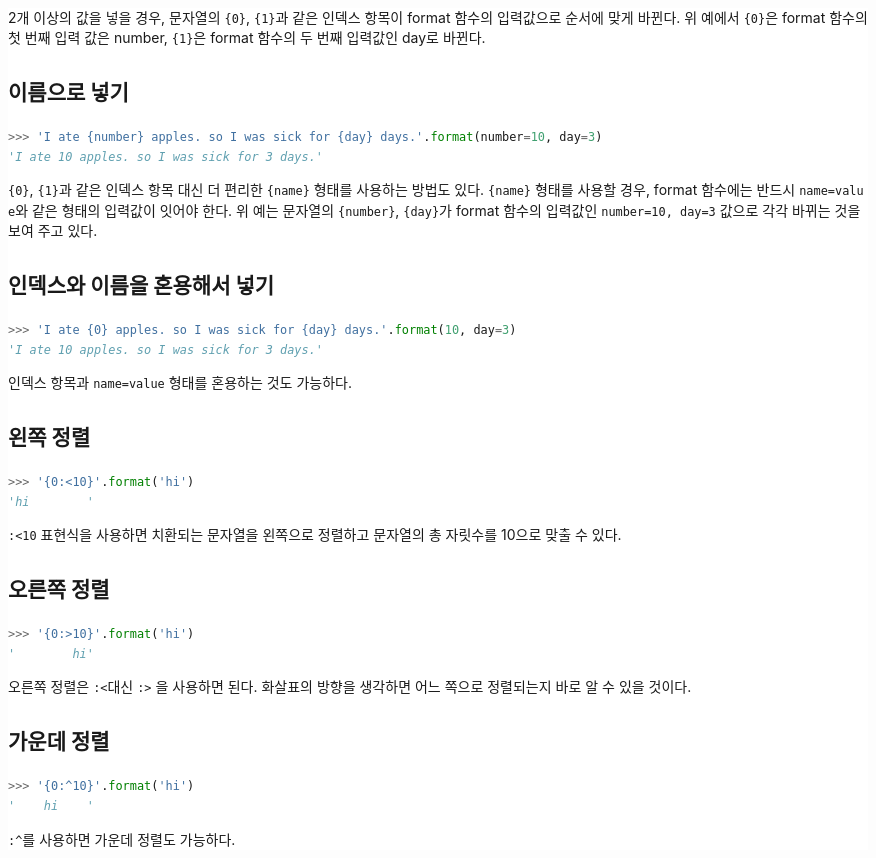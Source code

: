 2개 이상의 값을 넣을 경우, 문자열의 `{0}`, `{1}`과 같은 인덱스 항목이 format 함수의 입력값으로 순서에 맞게 바뀐다. 위 예에서 `{0}`은 format 함수의 첫 번째 입력 값은 number, `{1}`은 format 함수의 두 번째 입력값인 day로 바뀐다.

  

## 이름으로 넣기

```Python
>>> 'I ate {number} apples. so I was sick for {day} days.'.format(number=10, day=3)
'I ate 10 apples. so I was sick for 3 days.'
```

`{0}`, `{1}`과 같은 인덱스 항목 대신 더 편리한 `{name}` 형태를 사용하는 방법도 있다. `{name}` 형태를 사용할 경우, format 함수에는 반드시 `name=value`와 같은 형태의 입력값이 잇어야 한다. 위 예는 문자열의 `{number}`, `{day}`가 format 함수의 입력값인 `number=10, day=3` 값으로 각각 바뀌는 것을 보여 주고 있다.

  

## 인덱스와 이름을 혼용해서 넣기

```Python
>>> 'I ate {0} apples. so I was sick for {day} days.'.format(10, day=3)
'I ate 10 apples. so I was sick for 3 days.'
```

인덱스 항목과 `name=value` 형태를 혼용하는 것도 가능하다.

  

## 왼쪽 정렬

```Python
>>> '{0:<10}'.format('hi')
'hi        '
```

`:<10` 표현식을 사용하면 치환되는 문자열을 왼쪽으로 정렬하고 문자열의 총 자릿수를 10으로 맞출 수 있다.

  

## 오른쪽 정렬

```Python
>>> '{0:>10}'.format('hi')
'        hi'
```

오른쪽 정렬은 `:<`대신 `:>` 을 사용하면 된다. 화살표의 방향을 생각하면 어느 쪽으로 정렬되는지 바로 알 수 있을 것이다.

  

## 가운데 정렬

```Python
>>> '{0:^10}'.format('hi')
'    hi    '
```

`:^`를 사용하면 가운데 정렬도 가능하다.
